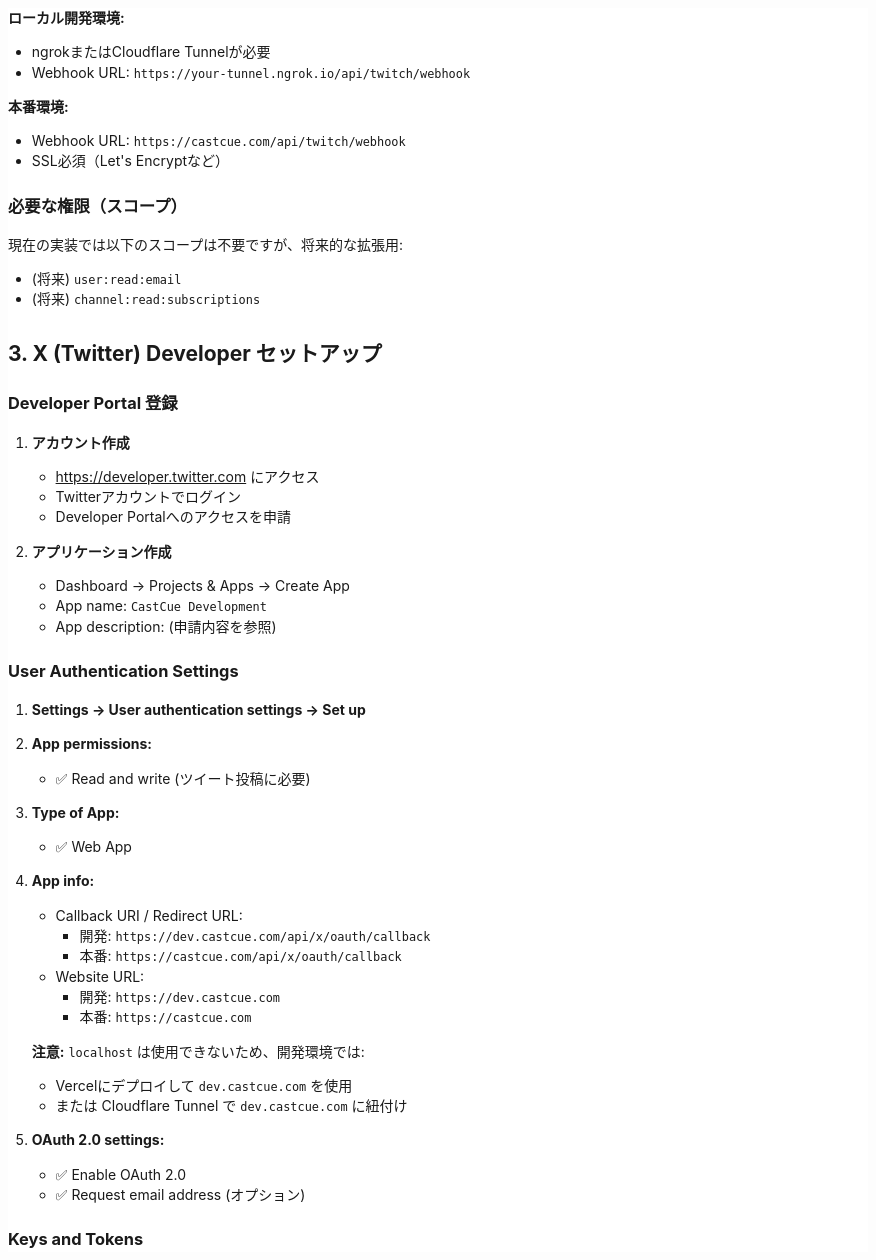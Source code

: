 **ローカル開発環境:**
- ngrokまたはCloudflare Tunnelが必要
- Webhook URL: `https://your-tunnel.ngrok.io/api/twitch/webhook`

**本番環境:**
- Webhook URL: `https://castcue.com/api/twitch/webhook`
- SSL必須（Let's Encryptなど）

### 必要な権限（スコープ）
現在の実装では以下のスコープは不要ですが、将来的な拡張用:
- (将来) `user:read:email`
- (将来) `channel:read:subscriptions`

## 3. X (Twitter) Developer セットアップ

### Developer Portal 登録

1. **アカウント作成**
   - https://developer.twitter.com にアクセス
   - Twitterアカウントでログイン
   - Developer Portalへのアクセスを申請

2. **アプリケーション作成**
   - Dashboard → Projects & Apps → Create App
   - App name: `CastCue Development`
   - App description: (申請内容を参照)

### User Authentication Settings

1. **Settings → User authentication settings → Set up**

2. **App permissions:**
   - ✅ Read and write (ツイート投稿に必要)

3. **Type of App:**
   - ✅ Web App

4. **App info:**
   - Callback URI / Redirect URL:
     - 開発: `https://dev.castcue.com/api/x/oauth/callback`
     - 本番: `https://castcue.com/api/x/oauth/callback`
   - Website URL:
     - 開発: `https://dev.castcue.com`
     - 本番: `https://castcue.com`

   **注意:** `localhost` は使用できないため、開発環境では:
   - Vercelにデプロイして `dev.castcue.com` を使用
   - または Cloudflare Tunnel で `dev.castcue.com` に紐付け

5. **OAuth 2.0 settings:**
   - ✅ Enable OAuth 2.0
   - ✅ Request email address (オプション)

### Keys and Tokens
